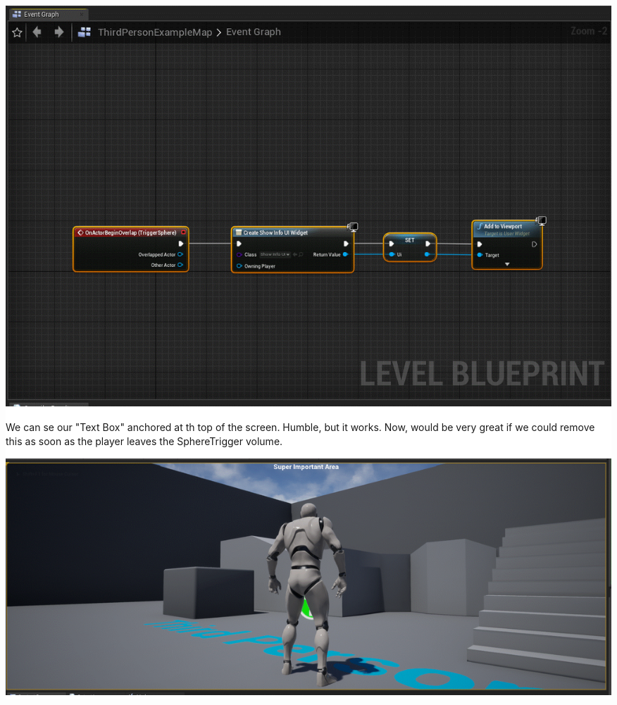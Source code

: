 ![alt text](./018a.gif "")

We can se our "Text Box" anchored at th top of the screen. Humble, but it works.
Now, would be very great if we could remove this as soon as the player leaves the SphereTrigger volume.

![alt text](./020.gif "")
